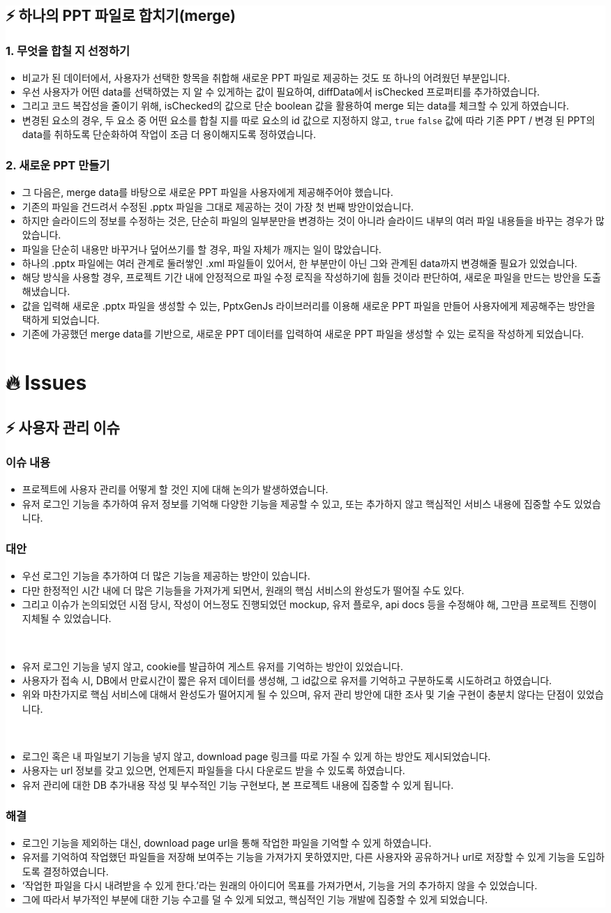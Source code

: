## ⚡️ 하나의 PPT 파일로 합치기(merge)
### 1. 무엇을 합칠 지 선정하기

- 비교가 된 데이터에서, 사용자가 선택한 항목을 취합해 새로운 PPT 파일로 제공하는 것도 또 하나의 어려웠던 부분입니다.
- 우선 사용자가 어떤 data를 선택하였는 지 알 수 있게하는 값이 필요하여, diffData에서 isChecked 프로퍼티를 추가하였습니다.
- 그리고 코드 복잡성을 줄이기 위해, isChecked의 값으로 단순 boolean 값을 활용하여 merge 되는 data를 체크할 수 있게 하였습니다.
- 변경된 요소의 경우, 두 요소 중 어떤 요소를 합칠 지를 따로 요소의 id 값으로 지정하지 않고, `true` `false` 값에 따라 기존 PPT / 변경 된 PPT의 data를 취하도록 단순화하여 작업이 조금 더 용이해지도록 정하였습니다.

### 2. 새로운 PPT 만들기

- 그 다음은, merge data를 바탕으로 새로운 PPT 파일을 사용자에게 제공해주어야 했습니다.
- 기존의 파일을 건드려서 수정된 .pptx 파일을 그대로 제공하는 것이 가장 첫 번째 방안이었습니다.
- 하지만 슬라이드의 정보를 수정하는 것은, 단순히 파일의 일부분만을 변경하는 것이 아니라 슬라이드 내부의 여러 파일 내용들을 바꾸는 경우가 많았습니다.
- 파일을 단순히 내용만 바꾸거나 덮어쓰기를 할 경우, 파일 자체가 깨지는 일이 많았습니다.
- 하나의 .pptx 파일에는 여러 관계로 둘러쌓인 .xml 파일들이 있어서, 한 부분만이 아닌 그와 관계된 data까지 변경해줄 필요가 있었습니다.
- 해당 방식을 사용할 경우, 프로젝트 기간 내에 안정적으로 파일 수정 로직을 작성하기에 힘들 것이라 판단하여, 새로운 파일을 만드는 방안을 도출해냈습니다.
- 값을 입력해 새로운 .pptx 파일을 생성할 수 있는, PptxGenJs 라이브러리를 이용해 새로운 PPT 파일을 만들어 사용자에게 제공해주는 방안을 택하게 되었습니다.
- 기존에 가공했던 merge data를 기반으로, 새로운 PPT 데이터를 입력하여 새로운 PPT 파일을 생성할 수 있는 로직을 작성하게 되었습니다.

# 🔥 Issues
## ⚡️ 사용자 관리 이슈

### 이슈 내용

- 프로젝트에 사용자 관리를 어떻게 할 것인 지에 대해 논의가 발생하였습니다.
- 유저 로그인 기능을 추가하여 유저 정보를 기억해 다양한 기능을 제공할 수 있고, 또는 추가하지 않고 핵심적인 서비스 내용에 집중할 수도 있었습니다.

### 대안

- 우선 로그인 기능을 추가하여 더 많은 기능을 제공하는 방안이 있습니다.
- 다만 한정적인 시간 내에 더 많은 기능들을 가져가게 되면서, 원래의 핵심 서비스의 완성도가 떨어질 수도 있다.
- 그리고 이슈가 논의되었던 시점 당시, 작성이 어느정도 진행되었던 mockup, 유저 플로우, api docs 등을 수정해야 해, 그만큼 프로젝트 진행이 지체될 수 있었습니다.

<br />

- 유저 로그인 기능을 넣지 않고, cookie를 발급하여 게스트 유저를 기억하는 방안이 있었습니다.
- 사용자가 접속 시, DB에서 만료시간이 짧은 유저 데이터를 생성해, 그 id값으로 유저를 기억하고 구분하도록 시도하려고 하였습니다.
- 위와 마찬가지로 핵심 서비스에 대해서 완성도가 떨어지게 될 수 있으며, 유저 관리 방안에 대한 조사 및 기술 구현이 충분치 않다는 단점이 있었습니다.

<br />

- 로그인 혹은 내 파일보기 기능을 넣지 않고, download page 링크를 따로 가질 수 있게 하는 방안도 제시되었습니다.
- 사용자는 url 정보를 갖고 있으면, 언제든지 파일들을 다시 다운로드 받을 수 있도록 하였습니다.
- 유저 관리에 대한 DB 추가내용 작성 및 부수적인 기능 구현보다, 본 프로젝트 내용에 집중할 수 있게 됩니다.

### 해결

- 로그인 기능을 제외하는 대신, download page url을 통해 작업한 파일을 기억할 수 있게 하였습니다.
- 유저를 기억하여 작업했던 파일들을 저장해 보여주는 기능을 가져가지 못하였지만, 다른 사용자와 공유하거나 url로 저장할 수 있게 기능을 도입하도록 결정하였습니다.
- ‘작업한 파일을 다시 내려받을 수 있게 한다.’라는 원래의 아이디어 목표를 가져가면서, 기능을 거의 추가하지 않을 수 있었습니다.
- 그에 따라서 부가적인 부분에 대한 기능 수고를 덜 수 있게 되었고, 핵심적인 기능 개발에 집중할 수 있게 되었습니다.
